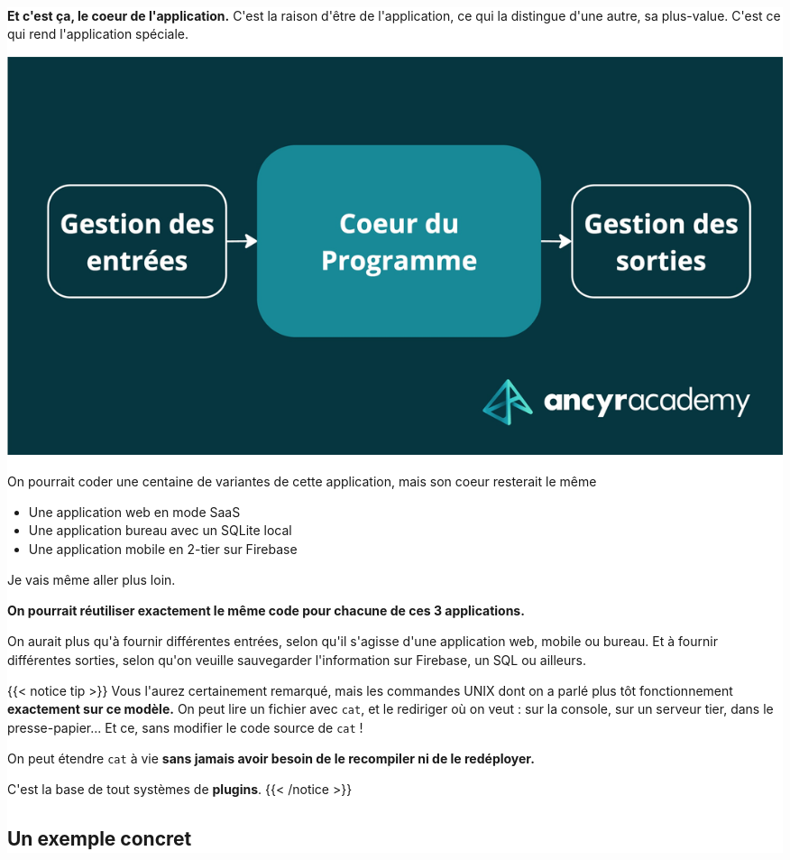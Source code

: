 **Et c'est ça, le coeur de l'application.** C'est la raison d'être de l'application, ce qui la distingue d'une autre, sa plus-value.
C'est ce qui rend l'application spéciale.

![IO 2](pa_io2.jpg)

On pourrait coder une centaine de variantes de cette application, mais son coeur resterait le même
- Une application web en mode SaaS
- Une application bureau avec un SQLite local
- Une application mobile en 2-tier sur Firebase

Je vais même aller plus loin.

**On pourrait réutiliser exactement le même code pour chacune de ces 3 applications.**

On aurait plus qu'à fournir différentes entrées, selon qu'il s'agisse d'une application web, mobile ou bureau.
Et à fournir différentes sorties, selon qu'on veuille sauvegarder l'information sur Firebase, un SQL ou ailleurs.

{{< notice tip >}}
Vous l'aurez certainement remarqué, mais les commandes UNIX dont on a parlé plus tôt fonctionnement **exactement sur ce modèle.**
On peut lire un fichier avec `cat`, et le rediriger où on veut : sur la console, sur un serveur tier, dans le presse-papier... Et ce, sans 
modifier le code source de `cat` ! 

On peut étendre `cat` à vie **sans jamais avoir besoin de le recompiler ni de le redéployer.** 

C'est la base de tout systèmes de **plugins**.
{{< /notice >}}

## Un exemple concret
